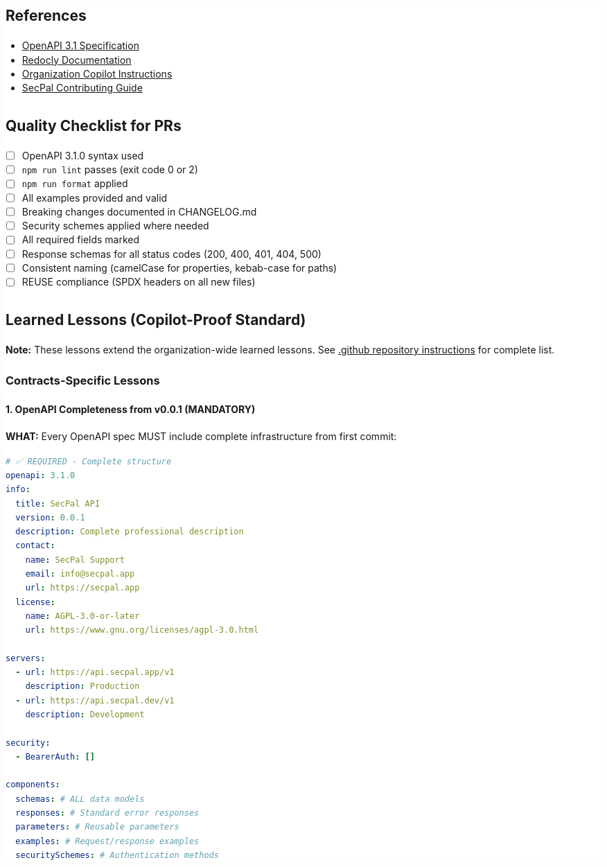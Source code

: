 ## References

- [OpenAPI 3.1 Specification](https://spec.openapis.org/oas/v3.1.0)
- [Redocly Documentation](https://redocly.com/docs/cli/)
- [Organization Copilot Instructions](https://github.com/SecPal/.github/blob/main/.github/copilot-instructions.md)
- [SecPal Contributing Guide](https://github.com/SecPal/.github/blob/main/CONTRIBUTING.md)

## Quality Checklist for PRs

- [ ] OpenAPI 3.1.0 syntax used
- [ ] `npm run lint` passes (exit code 0 or 2)
- [ ] `npm run format` applied
- [ ] All examples provided and valid
- [ ] Breaking changes documented in CHANGELOG.md
- [ ] Security schemes applied where needed
- [ ] All required fields marked
- [ ] Response schemas for all status codes (200, 400, 401, 404, 500)
- [ ] Consistent naming (camelCase for properties, kebab-case for paths)
- [ ] REUSE compliance (SPDX headers on all new files)

## Learned Lessons (Copilot-Proof Standard)

**Note:** These lessons extend the organization-wide learned lessons. See [.github repository instructions](https://github.com/SecPal/.github/blob/main/.github/copilot-instructions.md#learned-lessons-copilot-proof-standard) for complete list.

### Contracts-Specific Lessons

#### 1. OpenAPI Completeness from v0.0.1 (MANDATORY)

**WHAT:** Every OpenAPI spec MUST include complete infrastructure from first commit:

```yaml
# ✅ REQUIRED - Complete structure
openapi: 3.1.0
info:
  title: SecPal API
  version: 0.0.1
  description: Complete professional description
  contact:
    name: SecPal Support
    email: info@secpal.app
    url: https://secpal.app
  license:
    name: AGPL-3.0-or-later
    url: https://www.gnu.org/licenses/agpl-3.0.html

servers:
  - url: https://api.secpal.app/v1
    description: Production
  - url: https://api.secpal.dev/v1
    description: Development

security:
  - BearerAuth: []

components:
  schemas: # ALL data models
  responses: # Standard error responses
  parameters: # Reusable parameters
  examples: # Request/response examples
  securitySchemes: # Authentication methods
```